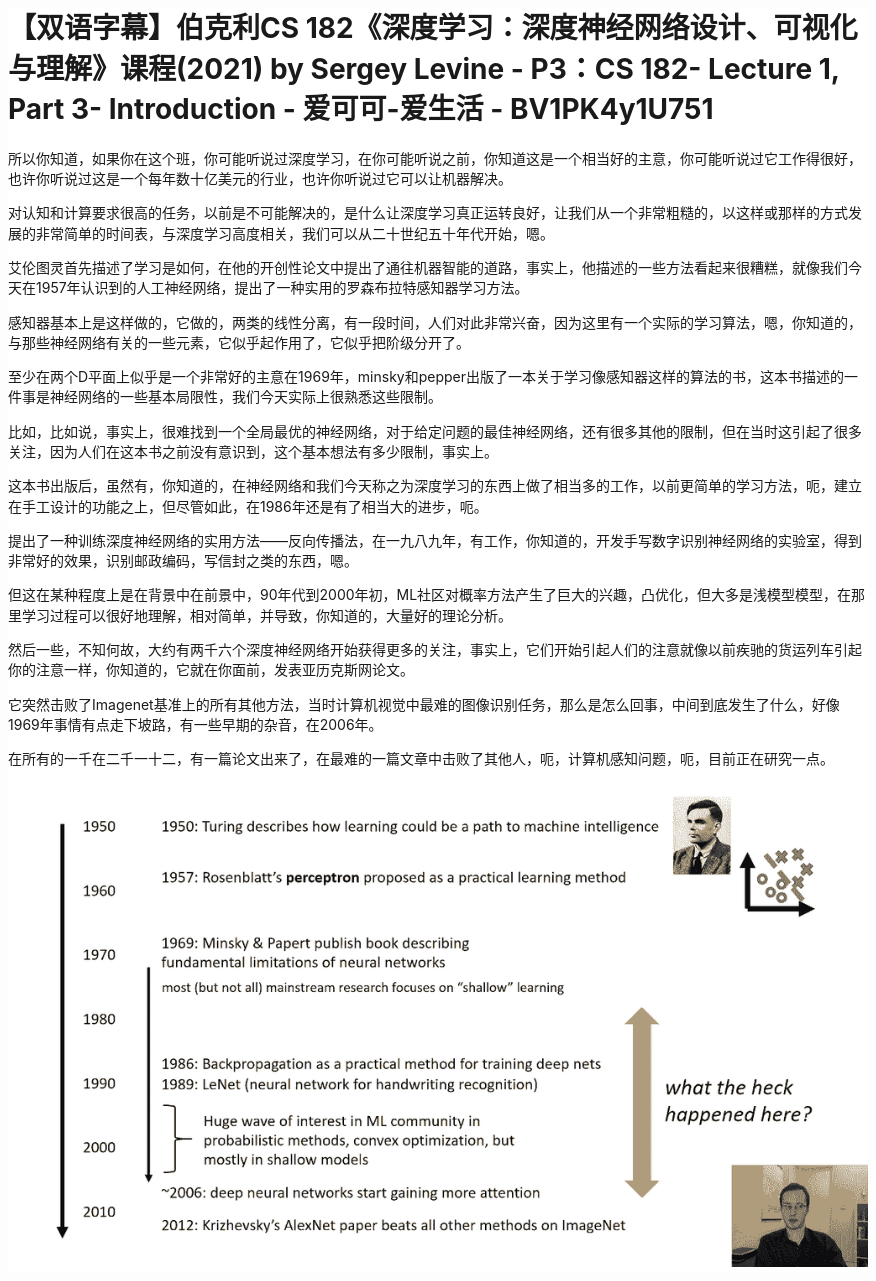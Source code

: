 # 【双语字幕】伯克利CS 182《深度学习：深度神经网络设计、可视化与理解》课程(2021) by Sergey Levine - P3：CS 182- Lecture 1, Part 3- Introduction - 爱可可-爱生活 - BV1PK4y1U751

所以你知道，如果你在这个班，你可能听说过深度学习，在你可能听说之前，你知道这是一个相当好的主意，你可能听说过它工作得很好，也许你听说过这是一个每年数十亿美元的行业，也许你听说过它可以让机器解决。

对认知和计算要求很高的任务，以前是不可能解决的，是什么让深度学习真正运转良好，让我们从一个非常粗糙的，以这样或那样的方式发展的非常简单的时间表，与深度学习高度相关，我们可以从二十世纪五十年代开始，嗯。

艾伦图灵首先描述了学习是如何，在他的开创性论文中提出了通往机器智能的道路，事实上，他描述的一些方法看起来很糟糕，就像我们今天在1957年认识到的人工神经网络，提出了一种实用的罗森布拉特感知器学习方法。

感知器基本上是这样做的，它做的，两类的线性分离，有一段时间，人们对此非常兴奋，因为这里有一个实际的学习算法，嗯，你知道的，与那些神经网络有关的一些元素，它似乎起作用了，它似乎把阶级分开了。

至少在两个D平面上似乎是一个非常好的主意在1969年，minsky和pepper出版了一本关于学习像感知器这样的算法的书，这本书描述的一件事是神经网络的一些基本局限性，我们今天实际上很熟悉这些限制。

比如，比如说，事实上，很难找到一个全局最优的神经网络，对于给定问题的最佳神经网络，还有很多其他的限制，但在当时这引起了很多关注，因为人们在这本书之前没有意识到，这个基本想法有多少限制，事实上。

这本书出版后，虽然有，你知道的，在神经网络和我们今天称之为深度学习的东西上做了相当多的工作，以前更简单的学习方法，呃，建立在手工设计的功能之上，但尽管如此，在1986年还是有了相当大的进步，呃。

提出了一种训练深度神经网络的实用方法——反向传播法，在一九八九年，有工作，你知道的，开发手写数字识别神经网络的实验室，得到非常好的效果，识别邮政编码，写信封之类的东西，嗯。

但这在某种程度上是在背景中在前景中，90年代到2000年初，ML社区对概率方法产生了巨大的兴趣，凸优化，但大多是浅模型模型，在那里学习过程可以很好地理解，相对简单，并导致，你知道的，大量好的理论分析。

然后一些，不知何故，大约有两千六个深度神经网络开始获得更多的关注，事实上，它们开始引起人们的注意就像以前疾驰的货运列车引起你的注意一样，你知道的，它就在你面前，发表亚历克斯网论文。

它突然击败了Imagenet基准上的所有其他方法，当时计算机视觉中最难的图像识别任务，那么是怎么回事，中间到底发生了什么，好像1969年事情有点走下坡路，有一些早期的杂音，在2006年。

在所有的一千在二千一十二，有一篇论文出来了，在最难的一篇文章中击败了其他人，呃，计算机感知问题，呃，目前正在研究一点。



![](img/d1bf9157860e5570cbe2984adee54fe4_1.png)
